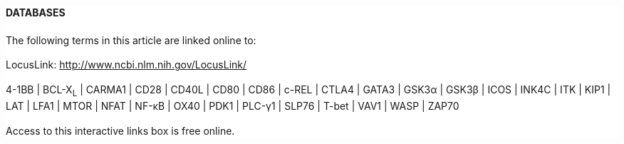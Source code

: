 #### DATABASES

The following terms in this article are linked online to:

LocusLink: http://www.ncbi.nlm.nih.gov/LocusLink/

4-1BB | BCL-X<sub>L</sub> | CARMA1 | CD28 | CD40L | CD80 | CD86 | c-REL | CTLA4 | GATA3 | GSK3α | GSK3β | ICOS | INK4C | ITK | KIP1 | LAT | LFA1 | MTOR | NFAT | NF-κB | OX40 | PDK1 | PLC-γ1 | SLP76 | T-bet | VAV1 | WASP | ZAP70

Access to this interactive links box is free online.
